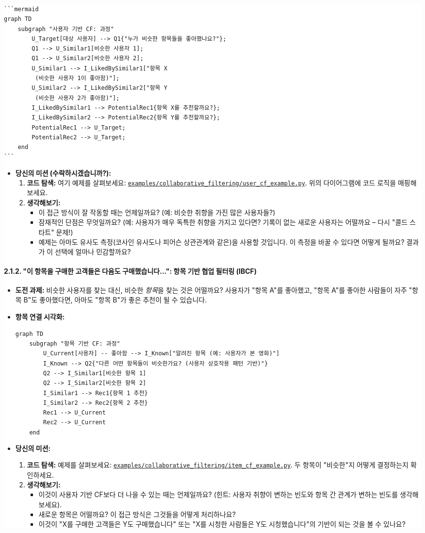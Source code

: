     ```mermaid
    graph TD
        subgraph "사용자 기반 CF: 과정"
            U_Target[대상 사용자] --> Q1{"누가 비슷한 항목들을 좋아했나요?"};
            Q1 --> U_Similar1[비슷한 사용자 1];
            Q1 --> U_Similar2[비슷한 사용자 2];
            U_Similar1 --> I_LikedBySimilar1["항목 X
             (비슷한 사용자 1이 좋아함)"];
            U_Similar2 --> I_LikedBySimilar2["항목 Y
             (비슷한 사용자 2가 좋아함)"];
            I_LikedBySimilar1 --> PotentialRec1{항목 X를 추천할까요?};
            I_LikedBySimilar2 --> PotentialRec2{항목 Y를 추천할까요?};
            PotentialRec1 --> U_Target;
            PotentialRec2 --> U_Target;
        end
    ```

*   **당신의 미션 (수락하시겠습니까?):**
    1.  **코드 탐색:** 여기 예제를 살펴보세요: [`examples/collaborative_filtering/user_cf_example.py`](examples/collaborative_filtering/user_cf_example.py). 위의 다이어그램에 코드 로직을 매핑해보세요.
    2.  **생각해보기:**
        *   이 접근 방식이 잘 작동할 때는 언제일까요? (예: 비슷한 취향을 가진 많은 사용자들?)
        *   잠재적인 단점은 무엇일까요? (예: 사용자가 매우 독특한 취향을 가지고 있다면? 기록이 없는 새로운 사용자는 어떨까요 – 다시 "콜드 스타트" 문제!)
        *   예제는 아마도 유사도 측정(코사인 유사도나 피어슨 상관관계와 같은)을 사용할 것입니다. 이 측정을 바꿀 수 있다면 어떻게 될까요? 결과가 이 선택에 얼마나 민감할까요?

#### 2.1.2. "이 항목을 구매한 고객들은 다음도 구매했습니다...": 항목 기반 협업 필터링 (IBCF)

*   **도전 과제:** 비슷한 사용자를 찾는 대신, 비슷한 *항목*을 찾는 것은 어떨까요? 사용자가 "항목 A"를 좋아했고, "항목 A"를 좋아한 사람들이 자주 "항목 B"도 좋아했다면, 아마도 "항목 B"가 좋은 추천이 될 수 있습니다.

*   **항목 연결 시각화:**

    ```mermaid
    graph TD
        subgraph "항목 기반 CF: 과정"
            U_Current[사용자] -- 좋아함 --> I_Known["알려진 항목 (예: 사용자가 본 영화)"]
            I_Known --> Q2{"다른 어떤 항목들이 비슷한가요? (사용자 상호작용 패턴 기반)"}
            Q2 --> I_Similar1[비슷한 항목 1]
            Q2 --> I_Similar2[비슷한 항목 2]
            I_Similar1 --> Rec1{항목 1 추천}
            I_Similar2 --> Rec2{항목 2 추천}
            Rec1 --> U_Current
            Rec2 --> U_Current
        end
    ```

*   **당신의 미션:**
    1.  **코드 탐색:** 예제를 살펴보세요: [`examples/collaborative_filtering/item_cf_example.py`](examples/collaborative_filtering/item_cf_example.py). 두 항목이 "비슷한"지 어떻게 결정하는지 확인하세요.
    2.  **생각해보기:**
        *   이것이 사용자 기반 CF보다 더 나을 수 있는 때는 언제일까요? (힌트: 사용자 취향이 변하는 빈도와 항목 간 관계가 변하는 빈도를 생각해보세요).
        *   새로운 항목은 어떨까요? 이 접근 방식은 그것들을 어떻게 처리하나요?
        *   이것이 "X를 구매한 고객들은 Y도 구매했습니다" 또는 "X를 시청한 사람들은 Y도 시청했습니다"의 기반이 되는 것을 볼 수 있나요?
